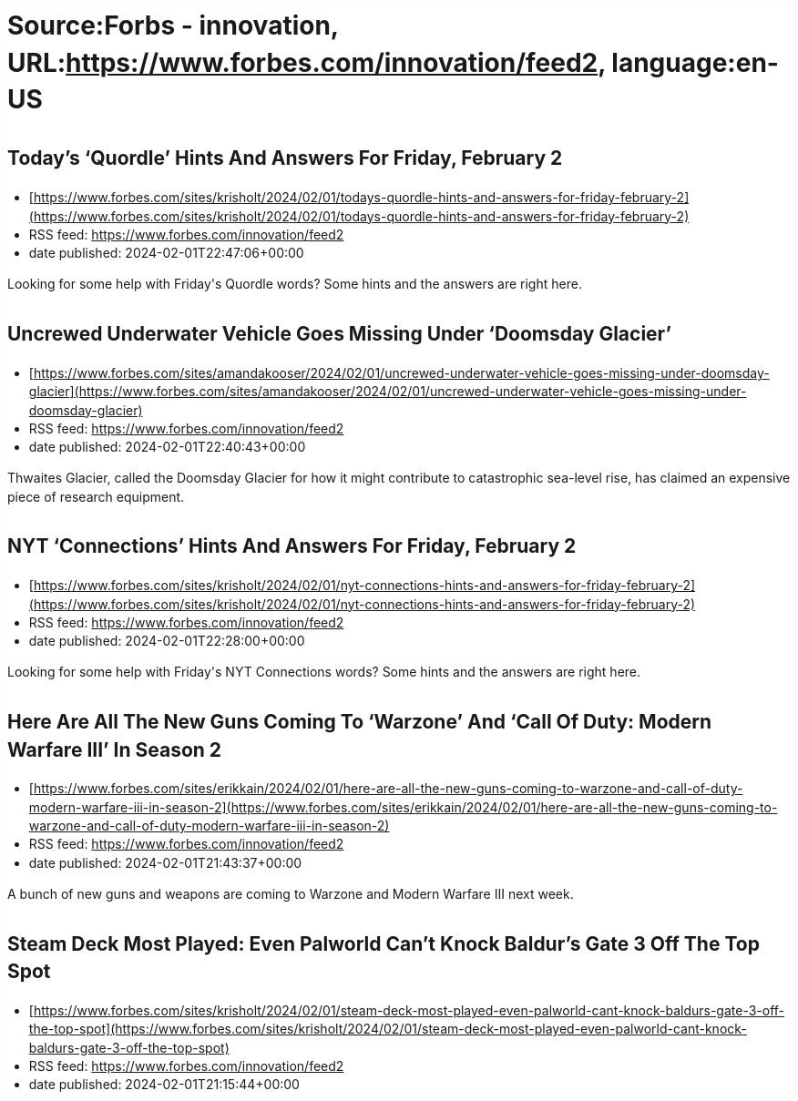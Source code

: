# Source:Forbs - innovation, URL:https://www.forbes.com/innovation/feed2, language:en-US

## Today’s ‘Quordle’ Hints And Answers For Friday, February 2
 - [https://www.forbes.com/sites/krisholt/2024/02/01/todays-quordle-hints-and-answers-for-friday-february-2](https://www.forbes.com/sites/krisholt/2024/02/01/todays-quordle-hints-and-answers-for-friday-february-2)
 - RSS feed: https://www.forbes.com/innovation/feed2
 - date published: 2024-02-01T22:47:06+00:00

Looking for some help with Friday's Quordle words? Some hints and the answers are right here.

## Uncrewed Underwater Vehicle Goes Missing Under ‘Doomsday Glacier’
 - [https://www.forbes.com/sites/amandakooser/2024/02/01/uncrewed-underwater-vehicle-goes-missing-under-doomsday-glacier](https://www.forbes.com/sites/amandakooser/2024/02/01/uncrewed-underwater-vehicle-goes-missing-under-doomsday-glacier)
 - RSS feed: https://www.forbes.com/innovation/feed2
 - date published: 2024-02-01T22:40:43+00:00

Thwaites Glacier, called the Doomsday Glacier for how it might contribute to catastrophic sea-level rise, has claimed an expensive piece of research equipment.

## NYT ‘Connections’ Hints And Answers For Friday, February 2
 - [https://www.forbes.com/sites/krisholt/2024/02/01/nyt-connections-hints-and-answers-for-friday-february-2](https://www.forbes.com/sites/krisholt/2024/02/01/nyt-connections-hints-and-answers-for-friday-february-2)
 - RSS feed: https://www.forbes.com/innovation/feed2
 - date published: 2024-02-01T22:28:00+00:00

Looking for some help with Friday's NYT Connections words? Some hints and the answers are right here.

## Here Are All The New Guns Coming To ‘Warzone’ And ‘Call Of Duty: Modern Warfare III’ In Season 2
 - [https://www.forbes.com/sites/erikkain/2024/02/01/here-are-all-the-new-guns-coming-to-warzone-and-call-of-duty-modern-warfare-iii-in-season-2](https://www.forbes.com/sites/erikkain/2024/02/01/here-are-all-the-new-guns-coming-to-warzone-and-call-of-duty-modern-warfare-iii-in-season-2)
 - RSS feed: https://www.forbes.com/innovation/feed2
 - date published: 2024-02-01T21:43:37+00:00

A bunch of new guns and weapons are coming to Warzone and Modern Warfare III next week.

## Steam Deck Most Played: Even Palworld Can’t Knock Baldur’s Gate 3 Off The Top Spot
 - [https://www.forbes.com/sites/krisholt/2024/02/01/steam-deck-most-played-even-palworld-cant-knock-baldurs-gate-3-off-the-top-spot](https://www.forbes.com/sites/krisholt/2024/02/01/steam-deck-most-played-even-palworld-cant-knock-baldurs-gate-3-off-the-top-spot)
 - RSS feed: https://www.forbes.com/innovation/feed2
 - date published: 2024-02-01T21:15:44+00:00
